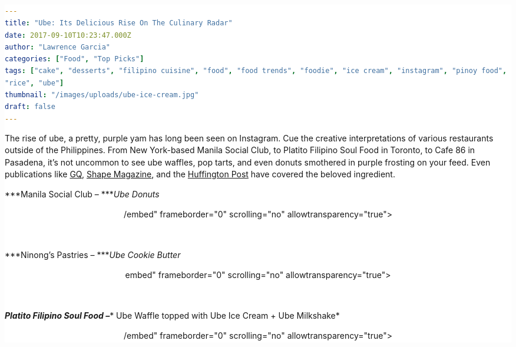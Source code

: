 ```yaml
---
title: "Ube: Its Delicious Rise On The Culinary Radar"
date: 2017-09-10T10:23:47.000Z
author: "Lawrence Garcia"
categories: ["Food", "Top Picks"]
tags: ["cake", "desserts", "filipino cuisine", "food", "food trends", "foodie", "ice cream", "instagram", "pinoy food", "rice", "ube"]
thumbnail: "/images/uploads/ube-ice-cream.jpg"
draft: false
---
```


The rise of ube, a pretty, purple yam has long been seen on Instagram. Cue the creative interpretations of various restaurants outside of the Philippines. From New York-based Manila Social Club, to Platito Filipino Soul Food in Toronto, to Cafe 86 in Pasadena, it’s not uncommon to see ube waffles, pop tarts, and even donuts smothered in purple frosting on your feed. Even publications like [GQ](https://www.gq.com/story/ube-filipino-dessert-takeover), [Shape Magazine](http://www.shape.com/healthy-eating/diet-tips/ube-definitely-going-be-your-new-favorite-food-trend), and the [Huffington Post](http://www.huffingtonpost.com/entry/ube-purple-yam_us_57e19ec0e4b0e28b2b50c17f) have covered the beloved ingredient.

***Manila Social Club – ****Ube Donuts*

<center>

<iframe src="

<iframe src="https://www.instagram.com/p/BIltjx3A5nF/embed" frameborder="0" scrolling="no" allowtransparency="true"></iframe>

/embed" frameborder="0" scrolling="no" allowtransparency="true"></iframe>

</center>&nbsp;

***Ninong’s Pastries – ****Ube Cookie Butter*

<center>

<iframe src="

<iframe src="https://www.instagram.com/p/BIlX64HgXJu/embed" frameborder="0" scrolling="no" allowtransparency="true"></iframe>

embed" frameborder="0" scrolling="no" allowtransparency="true"></iframe>

</center>&nbsp;

***Platito Filipino Soul Food –**** Ube Waffle topped with Ube Ice Cream + Ube Milkshake*

<center>

<iframe src="

<iframe src="https://www.instagram.com/p/BVe3jBTg_kR/embed" frameborder="0" scrolling="no" allowtransparency="true"></iframe>

/embed" frameborder="0" scrolling="no" allowtransparency="true"></iframe>
